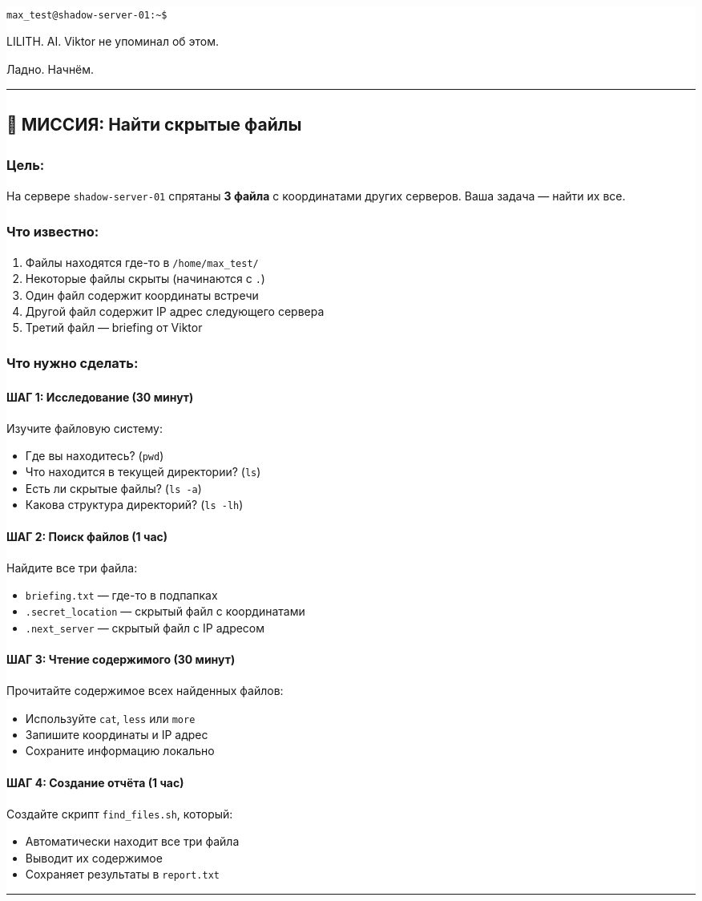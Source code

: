 ```
max_test@shadow-server-01:~$
```

LILITH. AI. Viktor не упоминал об этом.

Ладно. Начнём.

---

## 🎯 МИССИЯ: Найти скрытые файлы

### Цель:
На сервере `shadow-server-01` спрятаны **3 файла** с координатами других серверов. Ваша задача — найти их все.

### Что известно:
1. Файлы находятся где-то в `/home/max_test/`
2. Некоторые файлы скрыты (начинаются с `.`)
3. Один файл содержит координаты встречи
4. Другой файл содержит IP адрес следующего сервера
5. Третий файл — briefing от Viktor

### Что нужно сделать:

#### ШАГ 1: Исследование (30 минут)
Изучите файловую систему:
- Где вы находитесь? (`pwd`)
- Что находится в текущей директории? (`ls`)
- Есть ли скрытые файлы? (`ls -a`)
- Какова структура директорий? (`ls -lh`)

#### ШАГ 2: Поиск файлов (1 час)
Найдите все три файла:
- `briefing.txt` — где-то в подпапках
- `.secret_location` — скрытый файл с координатами
- `.next_server` — скрытый файл с IP адресом

#### ШАГ 3: Чтение содержимого (30 минут)
Прочитайте содержимое всех найденных файлов:
- Используйте `cat`, `less` или `more`
- Запишите координаты и IP адрес
- Сохраните информацию локально

#### ШАГ 4: Создание отчёта (1 час)
Создайте скрипт `find_files.sh`, который:
- Автоматически находит все три файла
- Выводит их содержимое
- Сохраняет результаты в `report.txt`

---
